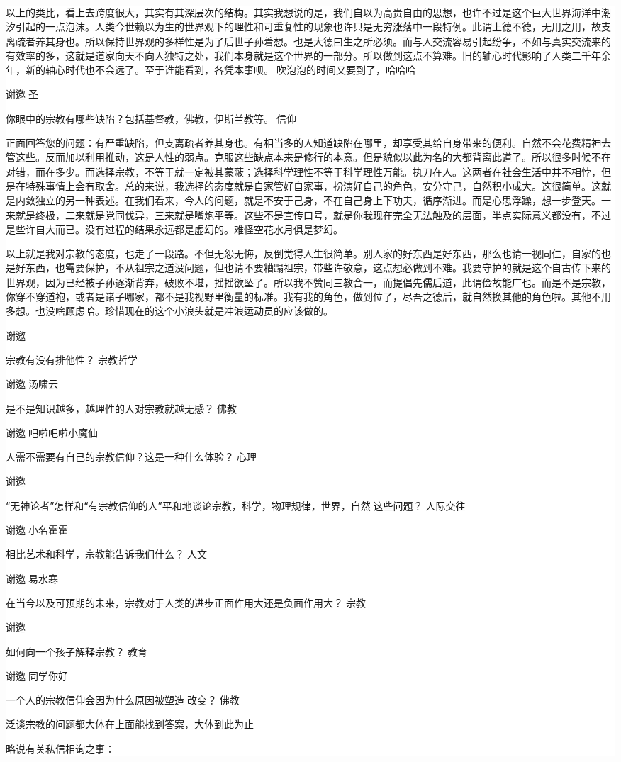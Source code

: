 以上的类比，看上去跨度很大，其实有其深层次的结构。其实我想说的是，我们自以为高贵自由的思想，也许不过是这个巨大世界海洋中潮汐引起的一点泡沫。人类今世赖以为生的世界观下的理性和可重复性的现象也许只是无穷涨落中一段特例。此谓上德不德，无用之用，故支离疏者养其身也。所以保持世界观的多样性是为了后世子孙着想。也是大德曰生之所必须。而与人交流容易引起纷争，不如与真实交流来的有效率的多，这就是道家向天不向人独特之处，我们本身就是这个世界的一部分。所以做到这点不算难。旧的轴心时代影响了人类二千年余年，新的轴心时代也不会远了。至于谁能看到，各凭本事呗。 吹泡泡的时间又要到了，哈哈哈



谢邀 
 圣

你眼中的宗教有哪些缺陷？包括基督教，佛教，伊斯兰教等。 信仰


 正面回答您的问题：有严重缺陷，但支离疏者养其身也。有相当多的人知道缺陷在哪里，却享受其给自身带来的便利。自然不会花费精神去管这些。反而加以利用推动，这是人性的弱点。克服这些缺点本来是修行的本意。但是貌似以此为名的大都背离此道了。所以很多时候不在对错，而在多少。而选择宗教，不等于就一定被其蒙蔽；选择科学理性不等于科学理性万能。执刀在人。这两者在社会生活中并不相悖，但是在特殊事情上会有取舍。总的来说，我选择的态度就是自家管好自家事，扮演好自己的角色，安分守己，自然积小成大。这很简单。这就是内敛独立的另一种表述。在我们看来，今人的问题，就是不安于己身，不在自己身上下功夫，循序渐进。而是心思浮躁，想一步登天。一来就是终极，二来就是党同伐异，三来就是嘴炮平等。这些不是宣传口号，就是你我现在完全无法触及的层面，半点实际意义都没有，不过是些许自大而已。没有过程的结果永远都是虚幻的。难怪空花水月俱是梦幻。

以上就是我对宗教的态度，也走了一段路。不但无怨无悔，反倒觉得人生很简单。别人家的好东西是好东西，那么也请一视同仁，自家的也是好东西，也需要保护，不从祖宗之道没问题，但也请不要糟蹋祖宗，带些许敬意，这点想必做到不难。我要守护的就是这个自古传下来的世界观，因为已经被子孙逐渐背弃，破败不堪，摇摇欲坠了。所以我不赞同三教合一，而提倡先儒后道，此谓俭故能广也。而是不是宗教，你穿不穿道袍，或者是诸子哪家，都不是我视野里衡量的标准。我有我的角色，做到位了，尽吾之德后，就自然换其他的角色啦。其他不用多想。也没啥顾虑哈。珍惜现在的这个小浪头就是冲浪运动员的应该做的。 



谢邀
 

宗教有没有排他性？ 宗教哲学

谢邀
 汤啸云

是不是知识越多，越理性的人对宗教就越无感？ 佛教

谢邀
 吧啦吧啦小魔仙

人需不需要有自己的宗教信仰？这是一种什么体验？ 心理

谢邀
 

“无神论者”怎样和“有宗教信仰的人”平和地谈论宗教，科学，物理规律，世界，自然 这些问题？ 人际交往

谢邀
 小名霍霍

相比艺术和科学，宗教能告诉我们什么？ 人文

谢邀 易水寒

在当今以及可预期的未来，宗教对于人类的进步正面作用大还是负面作用大？ 宗教

谢邀 

如何向一个孩子解释宗教？ 教育

谢邀 同学你好


一个人的宗教信仰会因为什么原因被塑造 改变？ 佛教

 泛谈宗教的问题都大体在上面能找到答案，大体到此为止 

略说有关私信相询之事：
